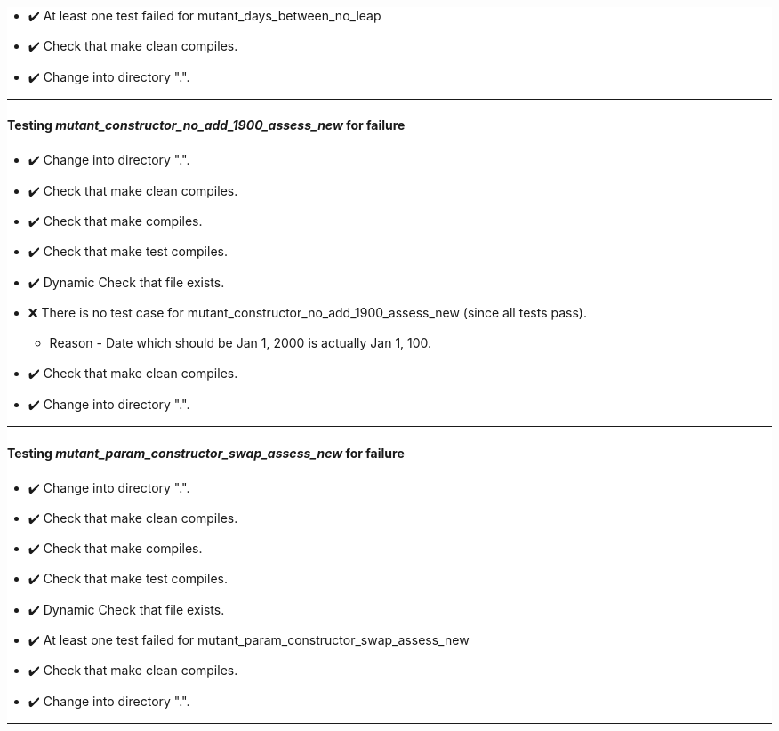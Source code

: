 + :heavy_check_mark:  At least one test failed for mutant_days_between_no_leap

+ :heavy_check_mark:  Check that make clean compiles.



+ :heavy_check_mark:  Change into directory ".".

---


#### Testing _mutant_constructor_no_add_1900_assess_new_ for failure

+ :heavy_check_mark:  Change into directory ".".

+ :heavy_check_mark:  Check that make clean compiles.



+ :heavy_check_mark:  Check that make  compiles.



+ :heavy_check_mark:  Check that make test compiles.



+ :heavy_check_mark:  Dynamic Check that file exists.

+ :x:  There is no test case for mutant_constructor_no_add_1900_assess_new (since all tests pass).
   - Reason - Date which should be Jan 1, 2000 is actually Jan 1, 100.

+ :heavy_check_mark:  Check that make clean compiles.



+ :heavy_check_mark:  Change into directory ".".

---


#### Testing _mutant_param_constructor_swap_assess_new_ for failure

+ :heavy_check_mark:  Change into directory ".".

+ :heavy_check_mark:  Check that make clean compiles.



+ :heavy_check_mark:  Check that make  compiles.



+ :heavy_check_mark:  Check that make test compiles.



+ :heavy_check_mark:  Dynamic Check that file exists.

+ :heavy_check_mark:  At least one test failed for mutant_param_constructor_swap_assess_new

+ :heavy_check_mark:  Check that make clean compiles.



+ :heavy_check_mark:  Change into directory ".".

---